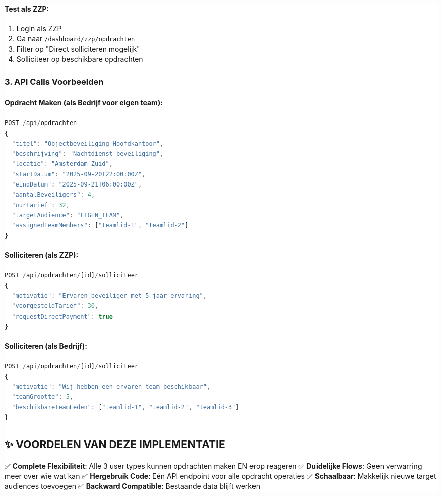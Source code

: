 #### Test als ZZP:
1. Login als ZZP
2. Ga naar `/dashboard/zzp/opdrachten`
3. Filter op "Direct solliciteren mogelijk"
4. Solliciteer op beschikbare opdrachten

### 3. API Calls Voorbeelden

#### Opdracht Maken (als Bedrijf voor eigen team):
```typescript
POST /api/opdrachten
{
  "titel": "Objectbeveiliging Hoofdkantoor",
  "beschrijving": "Nachtdienst beveiliging",
  "locatie": "Amsterdam Zuid",
  "startDatum": "2025-09-20T22:00:00Z",
  "eindDatum": "2025-09-21T06:00:00Z",
  "aantalBeveiligers": 4,
  "uurtarief": 32,
  "targetAudience": "EIGEN_TEAM",
  "assignedTeamMembers": ["teamlid-1", "teamlid-2"]
}
```

#### Solliciteren (als ZZP):
```typescript
POST /api/opdrachten/[id]/solliciteer
{
  "motivatie": "Ervaren beveiliger met 5 jaar ervaring",
  "voorgesteldTarief": 30,
  "requestDirectPayment": true
}
```

#### Solliciteren (als Bedrijf):
```typescript
POST /api/opdrachten/[id]/solliciteer
{
  "motivatie": "Wij hebben een ervaren team beschikbaar",
  "teamGrootte": 5,
  "beschikbareTeamLeden": ["teamlid-1", "teamlid-2", "teamlid-3"]
}
```

## ✨ VOORDELEN VAN DEZE IMPLEMENTATIE

✅ **Complete Flexibiliteit**: Alle 3 user types kunnen opdrachten maken EN erop reageren
✅ **Duidelijke Flows**: Geen verwarring meer over wie wat kan
✅ **Hergebruik Code**: Eén API endpoint voor alle opdracht operaties
✅ **Schaalbaar**: Makkelijk nieuwe target audiences toevoegen
✅ **Backward Compatible**: Bestaande data blijft werken
